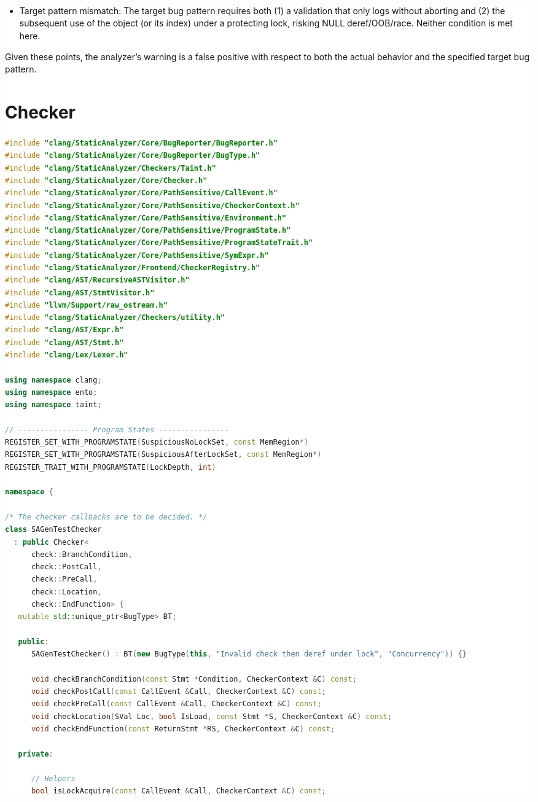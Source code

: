  - Target pattern mismatch: The target bug pattern requires both (1) a validation that only logs without aborting and (2) the subsequent use of the object (or its index) under a protecting lock, risking NULL deref/OOB/race. Neither condition is met here.

Given these points, the analyzer’s warning is a false positive with respect to both the actual behavior and the specified target bug pattern.

# Checker
```cpp
#include "clang/StaticAnalyzer/Core/BugReporter/BugReporter.h"
#include "clang/StaticAnalyzer/Core/BugReporter/BugType.h"
#include "clang/StaticAnalyzer/Checkers/Taint.h"
#include "clang/StaticAnalyzer/Core/Checker.h"
#include "clang/StaticAnalyzer/Core/PathSensitive/CallEvent.h"
#include "clang/StaticAnalyzer/Core/PathSensitive/CheckerContext.h"
#include "clang/StaticAnalyzer/Core/PathSensitive/Environment.h"
#include "clang/StaticAnalyzer/Core/PathSensitive/ProgramState.h"
#include "clang/StaticAnalyzer/Core/PathSensitive/ProgramStateTrait.h"
#include "clang/StaticAnalyzer/Core/PathSensitive/SymExpr.h"
#include "clang/StaticAnalyzer/Frontend/CheckerRegistry.h"
#include "clang/AST/RecursiveASTVisitor.h"
#include "clang/AST/StmtVisitor.h"
#include "llvm/Support/raw_ostream.h"
#include "clang/StaticAnalyzer/Checkers/utility.h"
#include "clang/AST/Expr.h"
#include "clang/AST/Stmt.h"
#include "clang/Lex/Lexer.h"

using namespace clang;
using namespace ento;
using namespace taint;

// ---------------- Program States ----------------
REGISTER_SET_WITH_PROGRAMSTATE(SuspiciousNoLockSet, const MemRegion*)
REGISTER_SET_WITH_PROGRAMSTATE(SuspiciousAfterLockSet, const MemRegion*)
REGISTER_TRAIT_WITH_PROGRAMSTATE(LockDepth, int)

namespace {

/* The checker callbacks are to be decided. */
class SAGenTestChecker
  : public Checker<
      check::BranchCondition,
      check::PostCall,
      check::PreCall,
      check::Location,
      check::EndFunction> {
   mutable std::unique_ptr<BugType> BT;

   public:
      SAGenTestChecker() : BT(new BugType(this, "Invalid check then deref under lock", "Concurrency")) {}

      void checkBranchCondition(const Stmt *Condition, CheckerContext &C) const;
      void checkPostCall(const CallEvent &Call, CheckerContext &C) const;
      void checkPreCall(const CallEvent &Call, CheckerContext &C) const;
      void checkLocation(SVal Loc, bool IsLoad, const Stmt *S, CheckerContext &C) const;
      void checkEndFunction(const ReturnStmt *RS, CheckerContext &C) const;

   private:

      // Helpers
      bool isLockAcquire(const CallEvent &Call, CheckerContext &C) const;
```